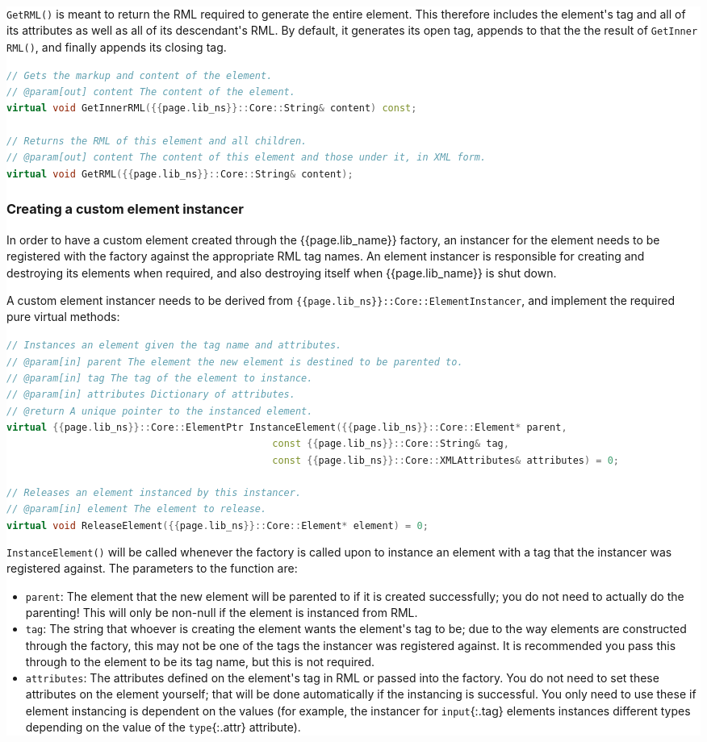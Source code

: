 `GetRML()` is meant to return the RML required to generate the entire element. This therefore includes the element's tag and all of its attributes as well as all of its descendant's RML. By default, it generates its open tag, appends to that the the result of `GetInnerRML()`, and finally appends its closing tag.

```cpp
// Gets the markup and content of the element.
// @param[out] content The content of the element.
virtual void GetInnerRML({{page.lib_ns}}::Core::String& content) const;

// Returns the RML of this element and all children.
// @param[out] content The content of this element and those under it, in XML form.
virtual void GetRML({{page.lib_ns}}::Core::String& content);
```

### Creating a custom element instancer

In order to have a custom element created through the {{page.lib_name}} factory, an instancer for the element needs to be registered with the factory against the appropriate RML tag names. An element instancer is responsible for creating and destroying its elements when required, and also destroying itself when {{page.lib_name}} is shut down.

A custom element instancer needs to be derived from `{{page.lib_ns}}::Core::ElementInstancer`, and implement the required pure virtual methods:

```cpp
// Instances an element given the tag name and attributes.
// @param[in] parent The element the new element is destined to be parented to.
// @param[in] tag The tag of the element to instance.
// @param[in] attributes Dictionary of attributes.
// @return A unique pointer to the instanced element.
virtual {{page.lib_ns}}::Core::ElementPtr InstanceElement({{page.lib_ns}}::Core::Element* parent,
                                              const {{page.lib_ns}}::Core::String& tag,
                                              const {{page.lib_ns}}::Core::XMLAttributes& attributes) = 0;

// Releases an element instanced by this instancer.
// @param[in] element The element to release.
virtual void ReleaseElement({{page.lib_ns}}::Core::Element* element) = 0;
```

`InstanceElement()` will be called whenever the factory is called upon to instance an element with a tag that the instancer was registered against. The parameters to the function are:

* `parent`: The element that the new element will be parented to if it is created successfully; you do not need to actually do the parenting! This will only be non-null if the element is instanced from RML.
* `tag`: The string that whoever is creating the element wants the element's tag to be; due to the way elements are constructed through the factory, this may not be one of the tags the instancer was registered against. It is recommended you pass this through to the element to be its tag name, but this is not required.
* `attributes`: The attributes defined on the element's tag in RML or passed into the factory. You do not need to set these attributes on the element yourself; that will be done automatically if the instancing is successful. You only need to use these if element instancing is dependent on the values (for example, the instancer for `input`{:.tag} elements instances different types depending on the value of the `type`{:.attr} attribute). 
